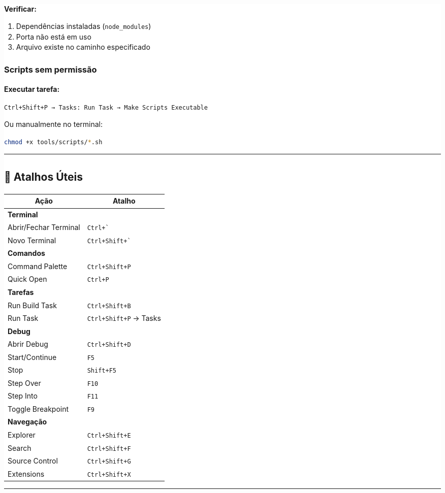 **Verificar:**
1. Dependências instaladas (`node_modules`)
2. Porta não está em uso
3. Arquivo existe no caminho especificado

### Scripts sem permissão

**Executar tarefa:**
```
Ctrl+Shift+P → Tasks: Run Task → Make Scripts Executable
```

Ou manualmente no terminal:
```bash
chmod +x tools/scripts/*.sh
```

---

## 📝 Atalhos Úteis

| Ação | Atalho |
|------|--------|
| **Terminal** | |
| Abrir/Fechar Terminal | `` Ctrl+` `` |
| Novo Terminal | `` Ctrl+Shift+` `` |
| **Comandos** | |
| Command Palette | `Ctrl+Shift+P` |
| Quick Open | `Ctrl+P` |
| **Tarefas** | |
| Run Build Task | `Ctrl+Shift+B` |
| Run Task | `Ctrl+Shift+P` → Tasks |
| **Debug** | |
| Abrir Debug | `Ctrl+Shift+D` |
| Start/Continue | `F5` |
| Stop | `Shift+F5` |
| Step Over | `F10` |
| Step Into | `F11` |
| Toggle Breakpoint | `F9` |
| **Navegação** | |
| Explorer | `Ctrl+Shift+E` |
| Search | `Ctrl+Shift+F` |
| Source Control | `Ctrl+Shift+G` |
| Extensions | `Ctrl+Shift+X` |

---